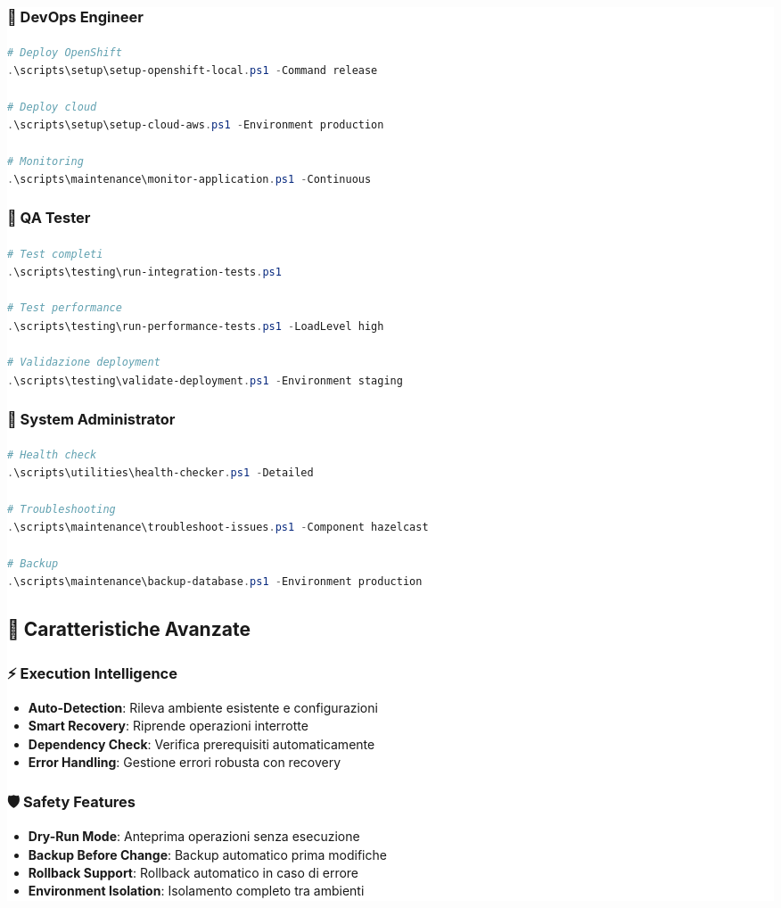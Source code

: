 ### 🚀 DevOps Engineer
```powershell
# Deploy OpenShift
.\scripts\setup\setup-openshift-local.ps1 -Command release

# Deploy cloud
.\scripts\setup\setup-cloud-aws.ps1 -Environment production

# Monitoring
.\scripts\maintenance\monitor-application.ps1 -Continuous
```

### 🧪 QA Tester
```powershell
# Test completi
.\scripts\testing\run-integration-tests.ps1

# Test performance
.\scripts\testing\run-performance-tests.ps1 -LoadLevel high

# Validazione deployment
.\scripts\testing\validate-deployment.ps1 -Environment staging
```

### 🔧 System Administrator
```powershell
# Health check
.\scripts\utilities\health-checker.ps1 -Detailed

# Troubleshooting
.\scripts\maintenance\troubleshoot-issues.ps1 -Component hazelcast

# Backup
.\scripts\maintenance\backup-database.ps1 -Environment production
```

## 🌟 Caratteristiche Avanzate

### ⚡ Execution Intelligence
- **Auto-Detection**: Rileva ambiente esistente e configurazioni
- **Smart Recovery**: Riprende operazioni interrotte
- **Dependency Check**: Verifica prerequisiti automaticamente
- **Error Handling**: Gestione errori robusta con recovery

### 🛡️ Safety Features
- **Dry-Run Mode**: Anteprima operazioni senza esecuzione
- **Backup Before Change**: Backup automatico prima modifiche
- **Rollback Support**: Rollback automatico in caso di errore
- **Environment Isolation**: Isolamento completo tra ambienti
